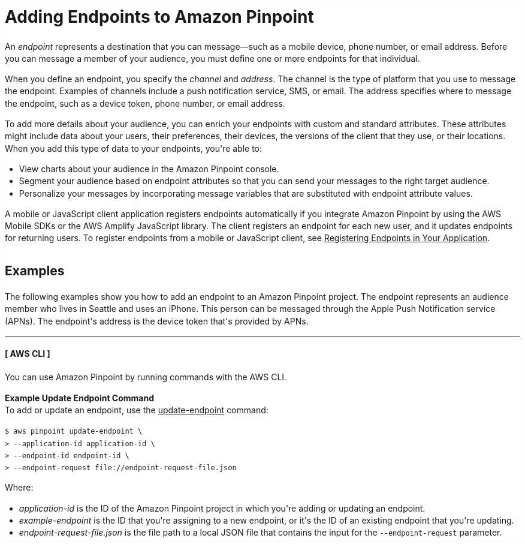 # Adding Endpoints to Amazon Pinpoint<a name="audience-define-endpoints"></a>

An *endpoint* represents a destination that you can message—such as a mobile device, phone number, or email address\. Before you can message a member of your audience, you must define one or more endpoints for that individual\. 

When you define an endpoint, you specify the *channel* and *address*\. The channel is the type of platform that you use to message the endpoint\. Examples of channels include a push notification service, SMS, or email\. The address specifies where to message the endpoint, such as a device token, phone number, or email address\.

To add more details about your audience, you can enrich your endpoints with custom and standard attributes\. These attributes might include data about your users, their preferences, their devices, the versions of the client that they use, or their locations\. When you add this type of data to your endpoints, you're able to:
+ View charts about your audience in the Amazon Pinpoint console\.
+ Segment your audience based on endpoint attributes so that you can send your messages to the right target audience\.
+ Personalize your messages by incorporating message variables that are substituted with endpoint attribute values\.

A mobile or JavaScript client application registers endpoints automatically if you integrate Amazon Pinpoint by using the AWS Mobile SDKs or the AWS Amplify JavaScript library\. The client registers an endpoint for each new user, and it updates endpoints for returning users\. To register endpoints from a mobile or JavaScript client, see [Registering Endpoints in Your Application](integrate-endpoints.md)\.

## Examples<a name="audience-define-endpoints-examples"></a>

The following examples show you how to add an endpoint to an Amazon Pinpoint project\. The endpoint represents an audience member who lives in Seattle and uses an iPhone\. This person can be messaged through the Apple Push Notification service \(APNs\)\. The endpoint's address is the device token that's provided by APNs\.

------
#### [ AWS CLI ]

You can use Amazon Pinpoint by running commands with the AWS CLI\.

**Example Update Endpoint Command**  
To add or update an endpoint, use the [update\-endpoint](https://docs.aws.amazon.com/cli/latest/reference/pinpoint/update-endpoint.html) command:  

```
$ aws pinpoint update-endpoint \
> --application-id application-id \
> --endpoint-id endpoint-id \
> --endpoint-request file://endpoint-request-file.json
```
Where:  
+ *application\-id* is the ID of the Amazon Pinpoint project in which you're adding or updating an endpoint\.
+ *example\-endpoint* is the ID that you're assigning to a new endpoint, or it's the ID of an existing endpoint that you're updating\.
+ *endpoint\-request\-file\.json* is the file path to a local JSON file that contains the input for the `--endpoint-request` parameter\.
